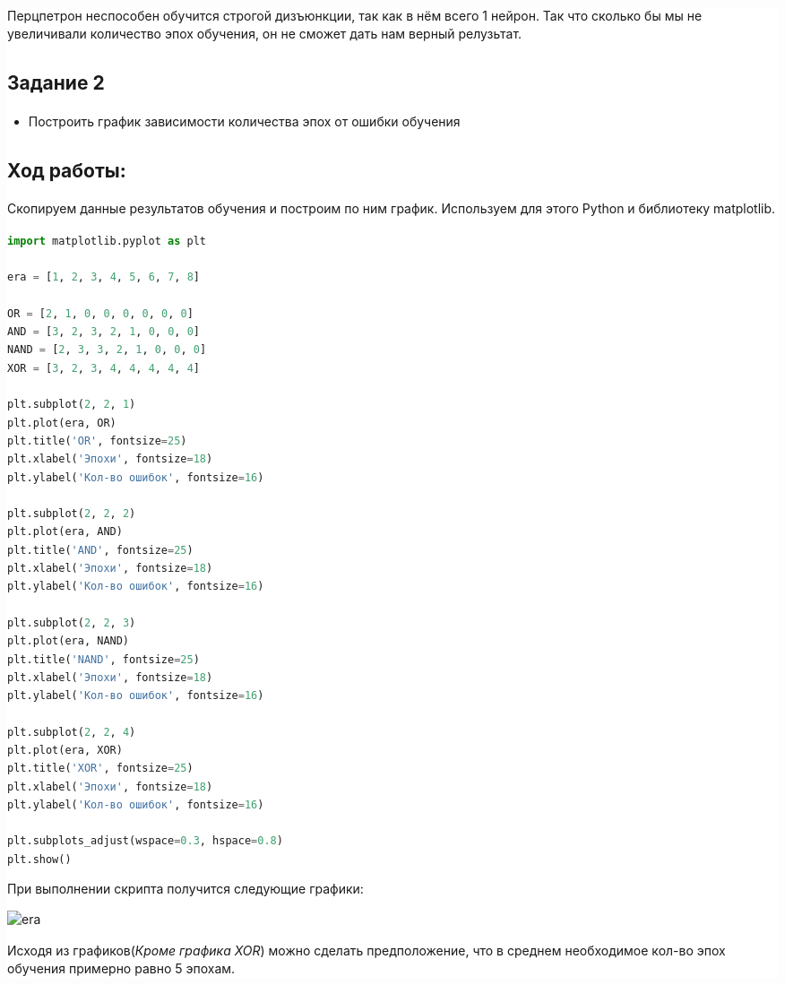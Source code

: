 Перцпетрон неспособен обучится строгой дизъюнкции, так как в нём всего 1 нейрон. Так что сколько бы мы не увеличивали количество эпох обучения, он не сможет дать нам верный релузьтат.

## Задание 2
 - Построить график зависимости количества эпох от ошибки обучения 

## Ход работы:
Скопируем данные результатов обучения и построим по ним график. Используем для этого Python и библиотеку matplotlib.
```python
import matplotlib.pyplot as plt

era = [1, 2, 3, 4, 5, 6, 7, 8]

OR = [2, 1, 0, 0, 0, 0, 0, 0]
AND = [3, 2, 3, 2, 1, 0, 0, 0]
NAND = [2, 3, 3, 2, 1, 0, 0, 0]
XOR = [3, 2, 3, 4, 4, 4, 4, 4]

plt.subplot(2, 2, 1)
plt.plot(era, OR)
plt.title('OR', fontsize=25)
plt.xlabel('Эпохи', fontsize=18)
plt.ylabel('Кол-во ошибок', fontsize=16)

plt.subplot(2, 2, 2)
plt.plot(era, AND)
plt.title('AND', fontsize=25)
plt.xlabel('Эпохи', fontsize=18)
plt.ylabel('Кол-во ошибок', fontsize=16)

plt.subplot(2, 2, 3)
plt.plot(era, NAND)
plt.title('NAND', fontsize=25)
plt.xlabel('Эпохи', fontsize=18)
plt.ylabel('Кол-во ошибок', fontsize=16)

plt.subplot(2, 2, 4)
plt.plot(era, XOR)
plt.title('XOR', fontsize=25)
plt.xlabel('Эпохи', fontsize=18)
plt.ylabel('Кол-во ошибок', fontsize=16)

plt.subplots_adjust(wspace=0.3, hspace=0.8)
plt.show()
```
При выполнении скрипта получится следующие графики:

![era](https://user-images.githubusercontent.com/106258306/203932303-f6b50946-5644-4fff-a09e-6563557c54c9.png)

Исходя из графиков(*Кроме графика XOR*) можно сделать предположение, что в среднем необходимое кол-во эпох обучения примерно равно 5 эпохам.
